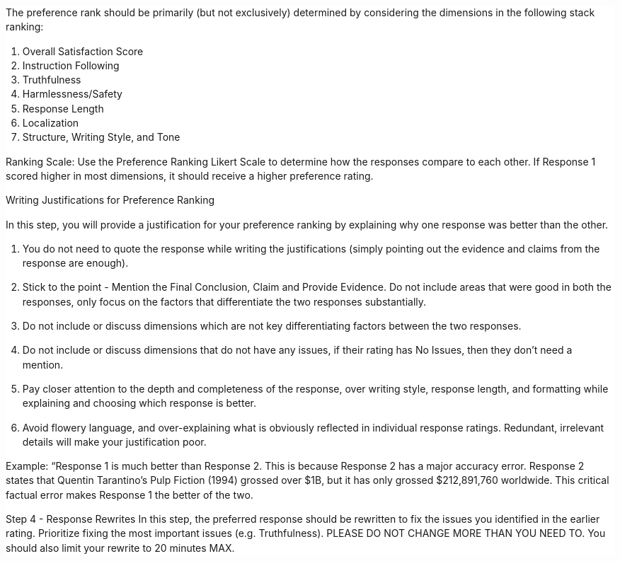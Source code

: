 The preference rank should be primarily (but not exclusively) determined by considering 
the dimensions in the following stack ranking: 

1. Overall Satisfaction Score 
2. Instruction Following 
3. Truthfulness 
4. Harmlessness/Safety 
5. Response Length 
6. Localization 
7. Structure, Writing Style, and Tone 

 
 
Ranking Scale: Use the Preference Ranking Likert Scale to determine how the responses 
compare to each other. If Response 1 scored higher in most dimensions, it should receive a 
higher preference rating. 
 

 
 
Writing Justifications for Preference Ranking 
 
In this step, you will provide a justification for your preference ranking by explaining why one 
response was better than the other. 
 

1. You do not need to quote the response while writing the justifications (simply pointing 
out the evidence and claims from the response are enough). 



2. Stick to the point - Mention the Final Conclusion, Claim and Provide Evidence. Do not 
include areas that were good in both the responses, only focus on the factors that 
differentiate the two responses substantially. 

3. Do not include or discuss dimensions which are not key differentiating factors between 
the two responses. 

4. Do not include or discuss dimensions that do not have any issues, if their rating has No 
Issues, then they don’t need a mention. 

5. Pay closer attention to the depth and completeness of the response, over writing style, 
response length, and formatting while explaining and choosing which response is 
better. 

6. Avoid flowery language, and over-explaining what is obviously reflected in individual 
response ratings. Redundant, irrelevant details will make your justification poor. 

 
 
Example: 
“Response 1 is much better than Response 2. This is because Response 2 has a major 
accuracy error. Response 2 states that Quentin Tarantino’s Pulp Fiction (1994) grossed over 
$1B, but it has only grossed $212,891,760 worldwide. This critical factual error makes 
Response 1 the better of the two.  
 

 

Step 4 - Response Rewrites 
In this step, the preferred response should be rewritten to fix the issues you identified in the 
earlier rating. Prioritize fixing the most important issues (e.g. Truthfulness). PLEASE DO NOT 
CHANGE MORE THAN YOU NEED TO. You should also limit your rewrite to 20 minutes MAX. 
 